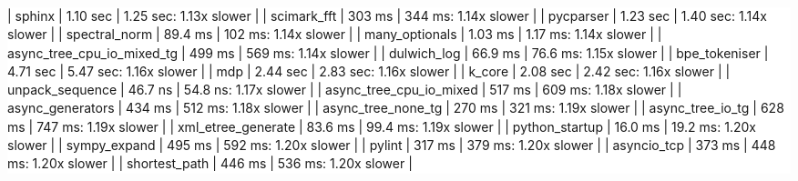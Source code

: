 | sphinx                     | 1.10 sec                                                                                                                | 1.25 sec: 1.13x slower                                                                                                        |
| scimark_fft                | 303 ms                                                                                                                  | 344 ms: 1.14x slower                                                                                                          |
| pycparser                  | 1.23 sec                                                                                                                | 1.40 sec: 1.14x slower                                                                                                        |
| spectral_norm              | 89.4 ms                                                                                                                 | 102 ms: 1.14x slower                                                                                                          |
| many_optionals             | 1.03 ms                                                                                                                 | 1.17 ms: 1.14x slower                                                                                                         |
| async_tree_cpu_io_mixed_tg | 499 ms                                                                                                                  | 569 ms: 1.14x slower                                                                                                          |
| dulwich_log                | 66.9 ms                                                                                                                 | 76.6 ms: 1.15x slower                                                                                                         |
| bpe_tokeniser              | 4.71 sec                                                                                                                | 5.47 sec: 1.16x slower                                                                                                        |
| mdp                        | 2.44 sec                                                                                                                | 2.83 sec: 1.16x slower                                                                                                        |
| k_core                     | 2.08 sec                                                                                                                | 2.42 sec: 1.16x slower                                                                                                        |
| unpack_sequence            | 46.7 ns                                                                                                                 | 54.8 ns: 1.17x slower                                                                                                         |
| async_tree_cpu_io_mixed    | 517 ms                                                                                                                  | 609 ms: 1.18x slower                                                                                                          |
| async_generators           | 434 ms                                                                                                                  | 512 ms: 1.18x slower                                                                                                          |
| async_tree_none_tg         | 270 ms                                                                                                                  | 321 ms: 1.19x slower                                                                                                          |
| async_tree_io_tg           | 628 ms                                                                                                                  | 747 ms: 1.19x slower                                                                                                          |
| xml_etree_generate         | 83.6 ms                                                                                                                 | 99.4 ms: 1.19x slower                                                                                                         |
| python_startup             | 16.0 ms                                                                                                                 | 19.2 ms: 1.20x slower                                                                                                         |
| sympy_expand               | 495 ms                                                                                                                  | 592 ms: 1.20x slower                                                                                                          |
| pylint                     | 317 ms                                                                                                                  | 379 ms: 1.20x slower                                                                                                          |
| asyncio_tcp                | 373 ms                                                                                                                  | 448 ms: 1.20x slower                                                                                                          |
| shortest_path              | 446 ms                                                                                                                  | 536 ms: 1.20x slower                                                                                                          |